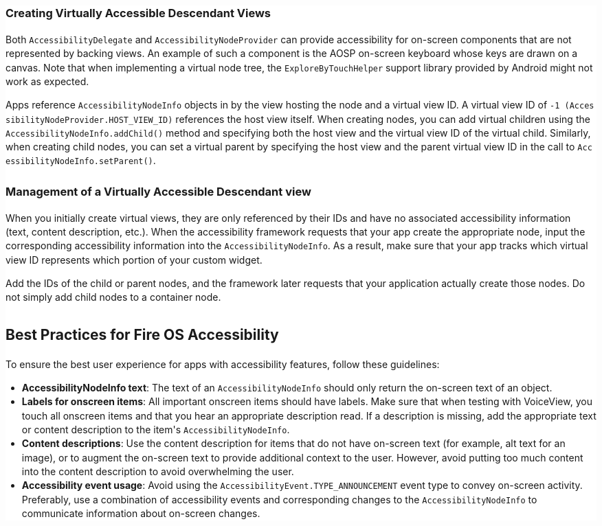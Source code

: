 ### Creating Virtually Accessible Descendant Views  

Both `AccessibilityDelegate` and `AccessibilityNodeProvider` can provide accessibility for on-screen components that are not represented by backing views. An example of such a component is the AOSP on-screen keyboard whose keys are drawn on a canvas. Note that when implementing a virtual node tree, the `ExploreByTouchHelper` support library provided by Android might not work as expected.

Apps reference `AccessibilityNodeInfo` objects in by the view hosting the node and a virtual view ID. A virtual view ID of `-1 (AccessibilityNodeProvider.HOST_VIEW_ID)` references the host view itself. When creating nodes, you can add virtual children using the `AccessibilityNodeInfo.addChild()` method and specifying both the host view and the virtual view ID of the virtual child. Similarly, when creating child nodes, you can set a virtual parent by specifying the host view and the parent virtual view ID in the call to `AccessibilityNodeInfo.setParent()`.

### Management of a Virtually Accessible Descendant view

When you initially create virtual views, they are only referenced by their IDs and have no associated accessibility information (text, content description, etc.). When the accessibility framework requests that your app create the appropriate node, input the corresponding accessibility information into the `AccessibilityNodeInfo`. As a result, make sure that your app tracks which virtual view ID represents which portion of your custom widget.

Add the IDs of the child or parent nodes, and the framework later requests that your application actually create those nodes. Do not simply add child nodes to a container node.

## Best Practices for Fire OS Accessibility

To ensure the best user experience for apps with accessibility features, follow these guidelines:

*   **AccessibilityNodeInfo text**: The text of an `AccessibilityNodeInfo` should only return the on-screen text of an object.
*   **Labels for onscreen items**: All important onscreen items should have labels. Make sure that when testing with VoiceView, you touch all onscreen items and that you hear an appropriate description read. If a description is missing, add the appropriate text or content description to the item's `AccessibilityNodeInfo`.
*   **Content descriptions**: Use the content description for items that do not have on-screen text (for example, alt text for an image), or to augment the on-screen text to provide additional context to the user. However, avoid putting too much content into the content description to avoid overwhelming the user.  
*   **Accessibility event usage**: Avoid using the `AccessibilityEvent.TYPE_ANNOUNCEMENT` event type to convey on-screen activity. Preferably, use a combination of accessibility events and corresponding changes to the `AccessibilityNodeInfo` to communicate information about on-screen changes.
